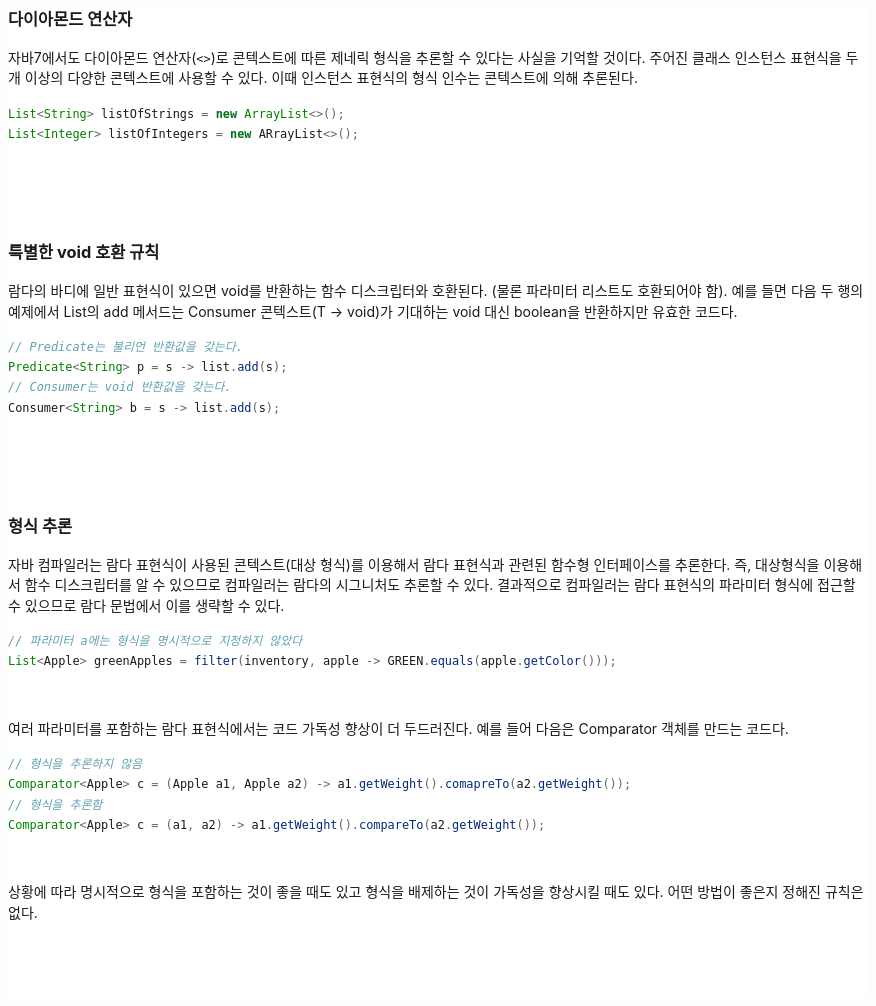 ### 다이아몬드 연산자
자바7에서도 다이아몬드 연산자(`<>`)로 콘텍스트에 따른 제네릭 형식을 추론할 수 있다는 사실을 기억할 것이다. 
주어진 클래스 인스턴스 표현식을 두 개 이상의 다양한 콘텍스트에 사용할 수 있다. 이때 인스턴스 표현식의 형식 인수는 콘텍스트에 의해 추론된다.
  
```java
List<String> listOfStrings = new ArrayList<>();
List<Integer> listOfIntegers = new ARrayList<>();
```
  
<br />
<br />
<br />

### 특별한 void 호환 규칙
람다의 바디에 일반 표현식이 있으면 void를 반환하는 함수 디스크립터와 호환된다. 
(물론 파라미터 리스트도 호환되어야 함). 예를 들면 다음 두 행의 예제에서 List의 add 메서드는 Consumer 콘텍스트(T → void)가 기대하는 void 대신 boolean을 반환하지만 유효한 코드다.
  
```java
// Predicate는 불리언 반환값을 갖는다.
Predicate<String> p = s -> list.add(s);
// Consumer는 void 반환값을 갖는다.
Consumer<String> b = s -> list.add(s);
```
  
<br />
<br />
<br />
  
### 형식 추론
자바 컴파일러는 람다 표현식이 사용된 콘텍스트(대상 형식)를 이용해서 람다 표현식과 관련된 함수형 인터페이스를 추론한다. 
즉, 대상형식을 이용해서 함수 디스크립터를 알 수 있으므로 컴파일러는 람다의 시그니처도 추론할 수 있다. 결과적으로 컴파일러는 람다 표현식의 파라미터 형식에 접근할 수 있으므로 람다 문법에서 이를 생략할 수 있다.
  
```java
// 파라미터 a에는 형식을 명시적으로 지정하지 않았다
List<Apple> greenApples = filter(inventory, apple -> GREEN.equals(apple.getColor()));
```
  
<br />
  
여러 파라미터를 포함하는 람다 표현식에서는 코드 가독성 향상이 더 두드러진다. 예를 들어 다음은 Comparator 객체를 만드는 코드다.

```java
// 형식을 추론하지 않음
Comparator<Apple> c = (Apple a1, Apple a2) -> a1.getWeight().comapreTo(a2.getWeight());
// 형식을 추론함
Comparator<Apple> c = (a1, a2) -> a1.getWeight().compareTo(a2.getWeight());
```
  
<br />

상황에 따라 명시적으로 형식을 포함하는 것이 좋을 때도 있고 형식을 배제하는 것이 가독성을 향상시킬 때도 있다. 어떤 방법이 좋은지 정해진 규칙은 없다.
  
  
<br />
<br />
<br />
  